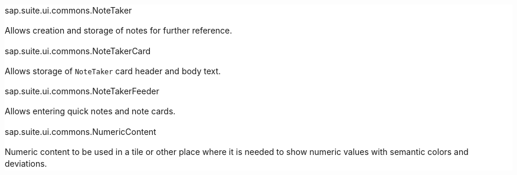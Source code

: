 sap.suite.ui.commons.NoteTaker



</td>
<td>

Allows creation and storage of notes for further reference.



</td>
</tr>
<tr>
<td>

sap.suite.ui.commons.NoteTakerCard



</td>
<td>

Allows storage of `NoteTaker` card header and body text.



</td>
</tr>
<tr>
<td>

sap.suite.ui.commons.NoteTakerFeeder



</td>
<td>

Allows entering quick notes and note cards.



</td>
</tr>
<tr>
<td>

sap.suite.ui.commons.NumericContent



</td>
<td>

Numeric content to be used in a tile or other place where it is needed to show numeric values with semantic colors and deviations.



</td>
</tr>
<tr>
<td>
